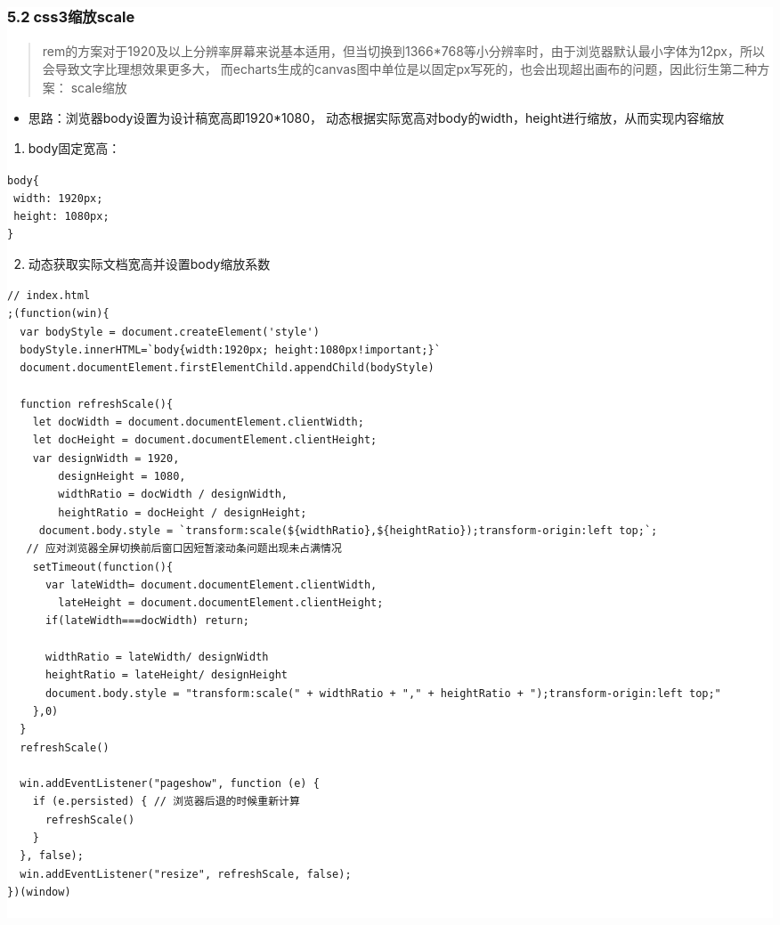 ### 5.2 css3缩放scale

> rem的方案对于1920及以上分辨率屏幕来说基本适用，但当切换到1366\*768等小分辨率时，由于浏览器默认最小字体为12px，所以会导致文字比理想效果更多大， 而echarts生成的canvas图中单位是以固定px写死的，也会出现超出画布的问题，因此衍生第二种方案： scale缩放

* 思路：浏览器body设置为设计稿宽高即1920\*1080， 动态根据实际宽高对body的width，height进行缩放，从而实现内容缩放

1. body固定宽高：

```
body{
 width: 1920px;
 height: 1080px;
}

```

2. 动态获取实际文档宽高并设置body缩放系数

```
// index.html
;(function(win){
  var bodyStyle = document.createElement('style')
  bodyStyle.innerHTML=`body{width:1920px; height:1080px!important;}`
  document.documentElement.firstElementChild.appendChild(bodyStyle)

  function refreshScale(){
    let docWidth = document.documentElement.clientWidth;
    let docHeight = document.documentElement.clientHeight;
    var designWidth = 1920,
        designHeight = 1080,
        widthRatio = docWidth / designWidth,
        heightRatio = docHeight / designHeight;
     document.body.style = `transform:scale(${widthRatio},${heightRatio});transform-origin:left top;`;
   // 应对浏览器全屏切换前后窗口因短暂滚动条问题出现未占满情况
    setTimeout(function(){
      var lateWidth= document.documentElement.clientWidth,
        lateHeight = document.documentElement.clientHeight;
      if(lateWidth===docWidth) return;

      widthRatio = lateWidth/ designWidth
      heightRatio = lateHeight/ designHeight
      document.body.style = "transform:scale(" + widthRatio + "," + heightRatio + ");transform-origin:left top;"
    },0)
  }
  refreshScale()

  win.addEventListener("pageshow", function (e) {
    if (e.persisted) { // 浏览器后退的时候重新计算
      refreshScale()
    }
  }, false);
  win.addEventListener("resize", refreshScale, false);
})(window)
      

```

